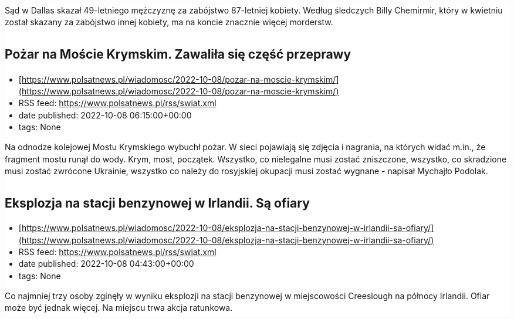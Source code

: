 Sąd w Dallas skazał 49-letniego mężczyznę za zabójstwo 87-letniej kobiety. Według śledczych Billy Chemirmir, który w kwietniu został skazany za zabójstwo innej kobiety, ma na koncie znacznie więcej morderstw.

## Pożar na Moście Krymskim. Zawaliła się część przeprawy
 - [https://www.polsatnews.pl/wiadomosc/2022-10-08/pozar-na-moscie-krymskim/](https://www.polsatnews.pl/wiadomosc/2022-10-08/pozar-na-moscie-krymskim/)
 - RSS feed: https://www.polsatnews.pl/rss/swiat.xml
 - date published: 2022-10-08 06:15:00+00:00
 - tags: None

Na odnodze kolejowej Mostu Krymskiego wybuchł pożar. W sieci pojawiają się zdjęcia i nagrania, na których widać m.in., że fragment mostu runął do wody. Krym, most, początek. Wszystko, co nielegalne musi zostać zniszczone, wszystko, co skradzione musi zostać zwrócone Ukrainie, wszystko co należy do rosyjskiej okupacji musi zostać wygnane - napisał Mychajło Podolak.

## Eksplozja na stacji benzynowej w Irlandii. Są ofiary
 - [https://www.polsatnews.pl/wiadomosc/2022-10-08/eksplozja-na-stacji-benzynowej-w-irlandii-sa-ofiary/](https://www.polsatnews.pl/wiadomosc/2022-10-08/eksplozja-na-stacji-benzynowej-w-irlandii-sa-ofiary/)
 - RSS feed: https://www.polsatnews.pl/rss/swiat.xml
 - date published: 2022-10-08 04:43:00+00:00
 - tags: None

Co najmniej trzy osoby zginęły w wyniku eksplozji na stacji benzynowej w miejscowości Creeslough na północy Irlandii. Ofiar może być jednak więcej. Na miejscu trwa akcja ratunkowa.

